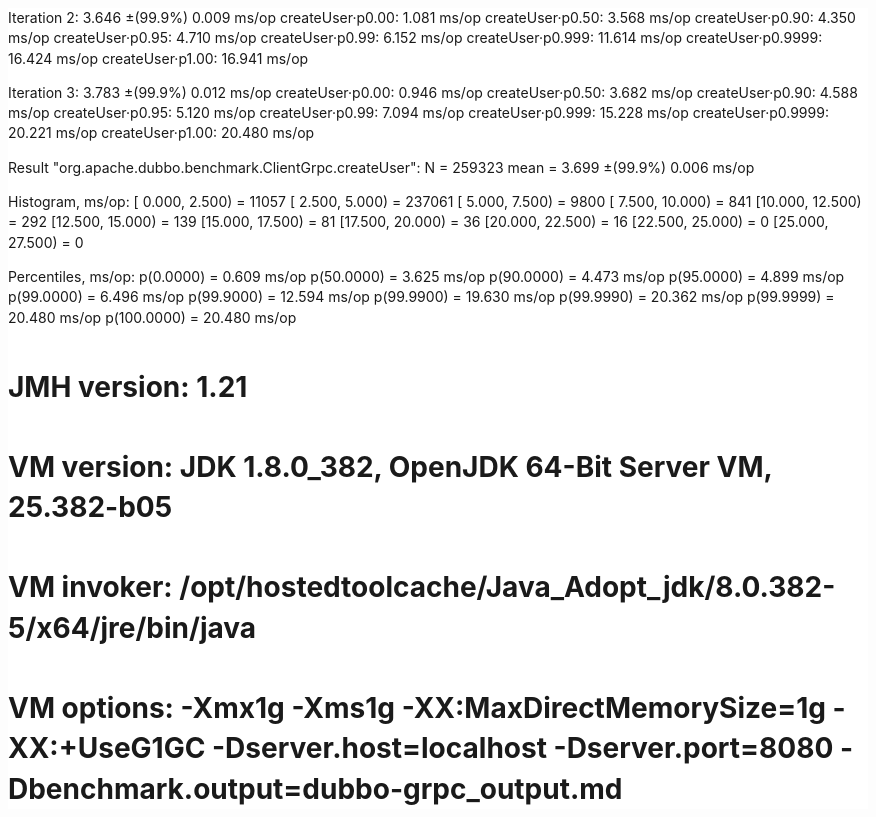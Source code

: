 Iteration   2: 3.646 ±(99.9%) 0.009 ms/op
                 createUser·p0.00:   1.081 ms/op
                 createUser·p0.50:   3.568 ms/op
                 createUser·p0.90:   4.350 ms/op
                 createUser·p0.95:   4.710 ms/op
                 createUser·p0.99:   6.152 ms/op
                 createUser·p0.999:  11.614 ms/op
                 createUser·p0.9999: 16.424 ms/op
                 createUser·p1.00:   16.941 ms/op

Iteration   3: 3.783 ±(99.9%) 0.012 ms/op
                 createUser·p0.00:   0.946 ms/op
                 createUser·p0.50:   3.682 ms/op
                 createUser·p0.90:   4.588 ms/op
                 createUser·p0.95:   5.120 ms/op
                 createUser·p0.99:   7.094 ms/op
                 createUser·p0.999:  15.228 ms/op
                 createUser·p0.9999: 20.221 ms/op
                 createUser·p1.00:   20.480 ms/op



Result "org.apache.dubbo.benchmark.ClientGrpc.createUser":
  N = 259323
  mean =      3.699 ±(99.9%) 0.006 ms/op

  Histogram, ms/op:
    [ 0.000,  2.500) = 11057 
    [ 2.500,  5.000) = 237061 
    [ 5.000,  7.500) = 9800 
    [ 7.500, 10.000) = 841 
    [10.000, 12.500) = 292 
    [12.500, 15.000) = 139 
    [15.000, 17.500) = 81 
    [17.500, 20.000) = 36 
    [20.000, 22.500) = 16 
    [22.500, 25.000) = 0 
    [25.000, 27.500) = 0 

  Percentiles, ms/op:
      p(0.0000) =      0.609 ms/op
     p(50.0000) =      3.625 ms/op
     p(90.0000) =      4.473 ms/op
     p(95.0000) =      4.899 ms/op
     p(99.0000) =      6.496 ms/op
     p(99.9000) =     12.594 ms/op
     p(99.9900) =     19.630 ms/op
     p(99.9990) =     20.362 ms/op
     p(99.9999) =     20.480 ms/op
    p(100.0000) =     20.480 ms/op


# JMH version: 1.21
# VM version: JDK 1.8.0_382, OpenJDK 64-Bit Server VM, 25.382-b05
# VM invoker: /opt/hostedtoolcache/Java_Adopt_jdk/8.0.382-5/x64/jre/bin/java
# VM options: -Xmx1g -Xms1g -XX:MaxDirectMemorySize=1g -XX:+UseG1GC -Dserver.host=localhost -Dserver.port=8080 -Dbenchmark.output=dubbo-grpc_output.md